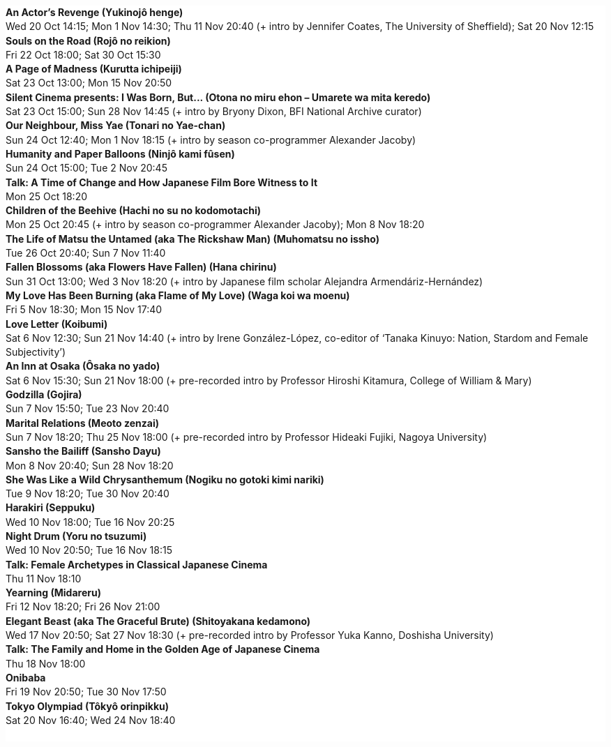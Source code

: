 **An Actor’s Revenge (Yukinojô henge)**<br>
Wed 20 Oct 14:15; Mon 1 Nov 14:30; Thu 11 Nov 20:40 (+ intro by Jennifer Coates, The University of Sheffield); Sat 20 Nov 12:15<br>
**Souls on the Road (Rojô no reikion)**<br>
Fri 22 Oct 18:00; Sat 30 Oct 15:30<br>
**A Page of Madness (Kurutta ichipeiji)**<br>
Sat 23 Oct 13:00; Mon 15 Nov 20:50<br>
**Silent Cinema presents: I Was Born, But... (Otona no miru ehon – Umarete wa mita keredo)**<br>
Sat 23 Oct 15:00; Sun 28 Nov 14:45 (+ intro by Bryony Dixon, BFI National Archive curator)<br>
**Our Neighbour, Miss Yae (Tonari no Yae-chan)**<br>
Sun 24 Oct 12:40; Mon 1 Nov 18:15 (+ intro by season co-programmer Alexander Jacoby)<br>
**Humanity and Paper Balloons (Ninjô kami fûsen)**<br>
Sun 24 Oct 15:00; Tue 2 Nov 20:45<br>
**Talk: A Time of Change and How Japanese Film Bore Witness to It**<br>
Mon 25 Oct 18:20<br>
**Children of the Beehive (Hachi no su no kodomotachi)**<br>
Mon 25 Oct 20:45 (+ intro by season co-programmer Alexander Jacoby); Mon 8 Nov 18:20<br>
**The Life of Matsu the Untamed (aka The Rickshaw Man) (Muhomatsu no issho)**<br>
Tue 26 Oct 20:40; Sun 7 Nov 11:40<br>
**Fallen Blossoms (aka Flowers Have Fallen) (Hana chirinu)**<br>
Sun 31 Oct 13:00; Wed 3 Nov 18:20 (+ intro by Japanese film scholar Alejandra Armendáriz-Hernández)<br>
**My Love Has Been Burning (aka Flame of My Love) (Waga koi wa moenu)**<br>
Fri 5 Nov 18:30; Mon 15 Nov 17:40<br>
**Love Letter (Koibumi)**<br>
Sat 6 Nov 12:30; Sun 21 Nov 14:40 (+ intro by Irene González-López, co-editor of ‘Tanaka Kinuyo: Nation, Stardom and Female Subjectivity’)<br>
**An Inn at Osaka (Ôsaka no yado)**<br>
Sat 6 Nov 15:30; Sun 21 Nov 18:00 (+ pre-recorded intro by Professor Hiroshi Kitamura, College of William & Mary)<br>
**Godzilla (Gojira)**<br>
Sun 7 Nov 15:50; Tue 23 Nov 20:40<br>
**Marital Relations (Meoto zenzai)**<br>
Sun 7 Nov 18:20; Thu 25 Nov 18:00 (+ pre-recorded intro by Professor Hideaki Fujiki, Nagoya University)<br>
**Sansho the Bailiff (Sansho Dayu)**<br>
Mon 8 Nov 20:40; Sun 28 Nov 18:20<br>
**She Was Like a Wild Chrysanthemum (Nogiku no gotoki kimi nariki)**<br>
Tue 9 Nov 18:20; Tue 30 Nov 20:40<br>
**Harakiri (Seppuku)**<br>
Wed 10 Nov 18:00; Tue 16 Nov 20:25<br>
**Night Drum (Yoru no tsuzumi)**<br>
Wed 10 Nov 20:50; Tue 16 Nov 18:15<br>
**Talk: Female Archetypes in Classical Japanese Cinema**<br>
Thu 11 Nov 18:10<br>
**Yearning (Midareru)**<br>
Fri 12 Nov 18:20; Fri 26 Nov 21:00<br>
**Elegant Beast (aka The Graceful Brute) (Shitoyakana kedamono)**<br>
Wed 17 Nov 20:50; Sat 27 Nov 18:30 (+ pre-recorded intro by Professor Yuka Kanno, Doshisha University)<br>
**Talk: The Family and Home in the Golden Age of Japanese Cinema**<br>
Thu 18 Nov 18:00<br>
**Onibaba**<br>
Fri 19 Nov 20:50; Tue 30 Nov 17:50<br>
**Tokyo Olympiad (Tôkyô orinpikku)**<br>
Sat 20 Nov 16:40; Wed 24 Nov 18:40<br>
<br>

